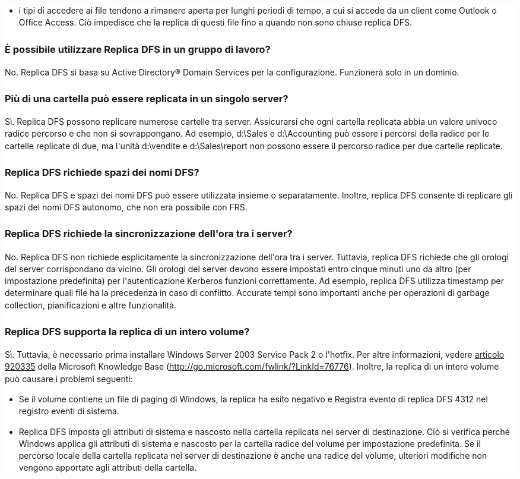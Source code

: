   - i tipi di accedere ai file tendono a rimanere aperta per lunghi periodi di tempo, a cui si accede da un client come Outlook o Office Access. Ciò impedisce che la replica di questi file fino a quando non sono chiuse replica DFS.  
      

### <a name="can-i-use-dfs-replication-in-a-workgroup"></a>È possibile utilizzare Replica DFS in un gruppo di lavoro?

No. Replica DFS si basa su Active Directory® Domain Services per la configurazione. Funzionerà solo in un dominio.

### <a name="can-more-than-one-folder-be-replicated-on-a-single-server"></a>Più di una cartella può essere replicata in un singolo server?

Sì. Replica DFS possono replicare numerose cartelle tra server. Assicurarsi che ogni cartella replicata abbia un valore univoco radice percorso e che non si sovrappongano. Ad esempio, d:\\Sales e d:\\Accounting può essere i percorsi della radice per le cartelle replicate di due, ma l'unità d:\\vendite e d:\\Sales\\report non possono essere il percorso radice per due cartelle replicate.

### <a name="does-dfs-replication-require-dfs-namespaces"></a>Replica DFS richiede spazi dei nomi DFS?

No. Replica DFS e spazi dei nomi DFS può essere utilizzata insieme o separatamente. Inoltre, replica DFS consente di replicare gli spazi dei nomi DFS autonomo, che non era possibile con FRS.

### <a name="does-dfs-replication-require-time-synchronization-between-servers"></a>Replica DFS richiede la sincronizzazione dell'ora tra i server?

No. Replica DFS non richiede esplicitamente la sincronizzazione dell'ora tra i server. Tuttavia, replica DFS richiede che gli orologi del server corrispondano da vicino. Gli orologi del server devono essere impostati entro cinque minuti uno da altro (per impostazione predefinita) per l'autenticazione Kerberos funzioni correttamente. Ad esempio, replica DFS utilizza timestamp per determinare quali file ha la precedenza in caso di conflitto. Accurate tempi sono importanti anche per operazioni di garbage collection, pianificazioni e altre funzionalità.

### <a name="does-dfs-replication-support-replicating-an-entire-volume"></a>Replica DFS supporta la replica di un intero volume?

Sì. Tuttavia, è necessario prima installare Windows Server 2003 Service Pack 2 o l'hotfix. Per altre informazioni, vedere [articolo 920335](http://go.microsoft.com/fwlink/?linkid=76776) della Microsoft Knowledge Base (http://go.microsoft.com/fwlink/?LinkId=76776). Inoltre, la replica di un intero volume può causare i problemi seguenti:

  - Se il volume contiene un file di paging di Windows, la replica ha esito negativo e Registra evento di replica DFS 4312 nel registro eventi di sistema.  
      
  - Replica DFS imposta gli attributi di sistema e nascosto nella cartella replicata nei server di destinazione. Ciò si verifica perché Windows applica gli attributi di sistema e nascosto per la cartella radice del volume per impostazione predefinita. Se il percorso locale della cartella replicata nei server di destinazione è anche una radice del volume, ulteriori modifiche non vengono apportate agli attributi della cartella.  
      